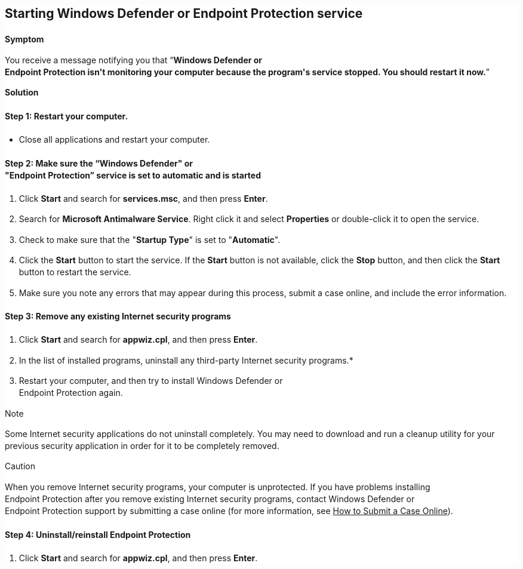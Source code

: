 ##  <a name="BKMK_Starting"></a> Starting Windows Defender or Endpoint Protection service  
 **Symptom**  
  
 You receive a message notifying you that “**Windows Defender or**  
 **Endpoint Protection isn't monitoring your computer because the program's service stopped. You should restart it now.**”  
  
 **Solution**  
  
#### Step 1: Restart your computer.  
  
-   Close all applications and restart your computer.  
  
#### Step 2: Make sure the “Windows Defender" or<br />      "Endpoint Protection” service is set to automatic and is started  
  
1.  Click **Start** and search for **services.msc**, and then press **Enter**.  
  
2.  Search for **Microsoft Antimalware Service**. Right click it and select **Properties** or double-click it to open the service.  
  
3.  Check to make sure that the "**Startup Type**" is set to "**Automatic**".  
  
4.  Click the **Start** button to start the service. If the **Start** button is not available, click the **Stop** button, and then click the **Start** button to restart the service.  
  
5.  Make sure you note any errors that may appear during this process, submit a case online, and include the error information.  
  
#### Step 3: Remove any existing Internet security programs  
  
1.  Click **Start** and search for **appwiz.cpl**, and then press **Enter**.  
  
2.  In the list of installed programs, uninstall any third-party Internet security programs.*  
  
3.  Restart your computer, and then try to install Windows Defender or  
          Endpoint Protection again.  
  
> [!NOTE]  
>  Some Internet security applications do not uninstall completely. You may need to download and run a cleanup utility for your previous security application in order for it to be completely removed.  
  
> [!CAUTION]  
>  When you remove Internet security programs, your computer is unprotected. If you have problems installing   
>       Endpoint Protection after you remove existing Internet security programs, contact Windows Defender or  
>       Endpoint Protection support by submitting a case online (for more information, see [How to Submit a Case Online](http://www.microsoft.com/en-ph/security_essentials/Support/8c9074b6-1558-4d14-bc39-d294ced11096.aspx)).  
  
#### Step 4: Uninstall/reinstall Endpoint Protection  
  
1.  Click **Start** and search for **appwiz.cpl**, and then press **Enter**.  
  